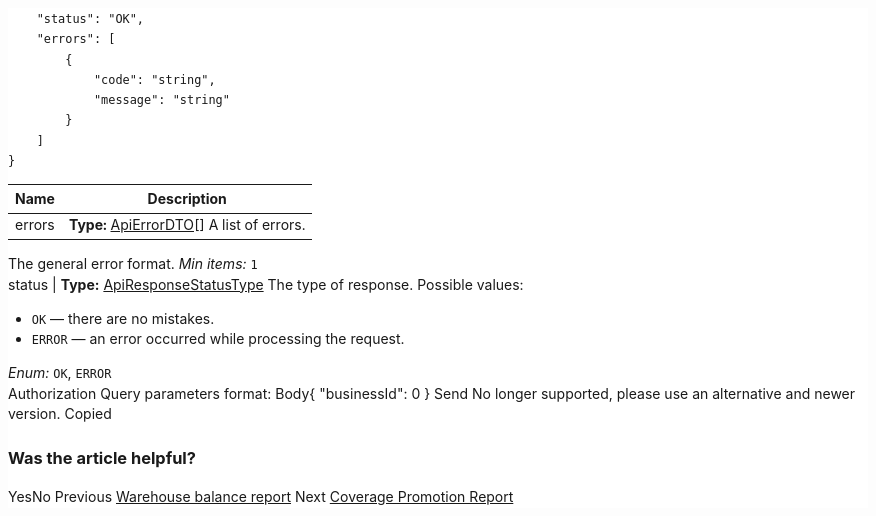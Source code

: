 ```
    "status": "OK",
    "errors": [
        {
            "code": "string",
            "message": "string"
        }
    ]
}

```

**Name** |  **Description**  
---|---  
errors |  **Type:** [ApiErrorDTO](https://yandex.ru/dev/market/partner-api/doc/en/reference/reports/en/reference/reports/generateGoodsFeedbackReport#apierrordto)[] A list of errors.  
The general error format. _Min items:_ `1`  
status |  **Type:** [ApiResponseStatusType](https://yandex.ru/dev/market/partner-api/doc/en/reference/reports/en/reference/reports/generateGoodsFeedbackReport#apiresponsestatustype) The type of response. Possible values:
  * `OK` — there are no mistakes.
  * `ERROR` — an error occurred while processing the request.

_Enum:_ `OK`, `ERROR`  
Authorization
Query parameters
format:
Body{ "businessId": 0 }
Send
No longer supported, please use an alternative and newer version.
Copied
### Was the article helpful?
YesNo
Previous
[Warehouse balance report](https://yandex.ru/dev/market/partner-api/doc/en/reference/reports/en/reference/reports/generateStocksOnWarehousesReport)
Next
[Coverage Promotion Report](https://yandex.ru/dev/market/partner-api/doc/en/reference/reports/en/reference/reports/generateBannersStatisticsReport)
